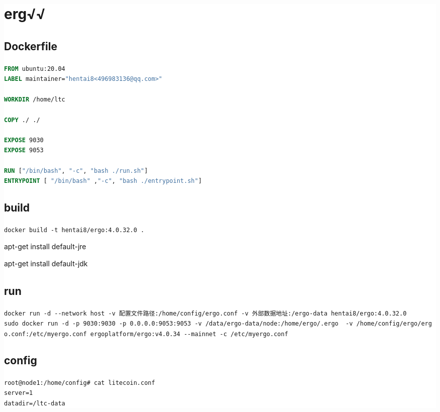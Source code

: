 





# erg√√







## Dockerfile

```dockerfile
FROM ubuntu:20.04
LABEL maintainer="hentai8<496983136@qq.com>"

WORKDIR /home/ltc

COPY ./ ./

EXPOSE 9030
EXPOSE 9053

RUN ["/bin/bash", "-c", "bash ./run.sh"]
ENTRYPOINT [ "/bin/bash" ,"-c", "bash ./entrypoint.sh"]
```



## build

```
docker build -t hentai8/ergo:4.0.32.0 .
```

apt-get install default-jre

apt-get install default-jdk



## run

```shell
docker run -d --network host -v 配置文件路径:/home/config/ergo.conf -v 外部数据地址:/ergo-data hentai8/ergo:4.0.32.0
sudo docker run -d -p 9030:9030 -p 0.0.0.0:9053:9053 -v /data/ergo-data/node:/home/ergo/.ergo  -v /home/config/ergo/ergo.conf:/etc/myergo.conf ergoplatform/ergo:v4.0.34 --mainnet -c /etc/myergo.conf
```



## config

```shell
root@node1:/home/config# cat litecoin.conf 
server=1
datadir=/ltc-data
```
